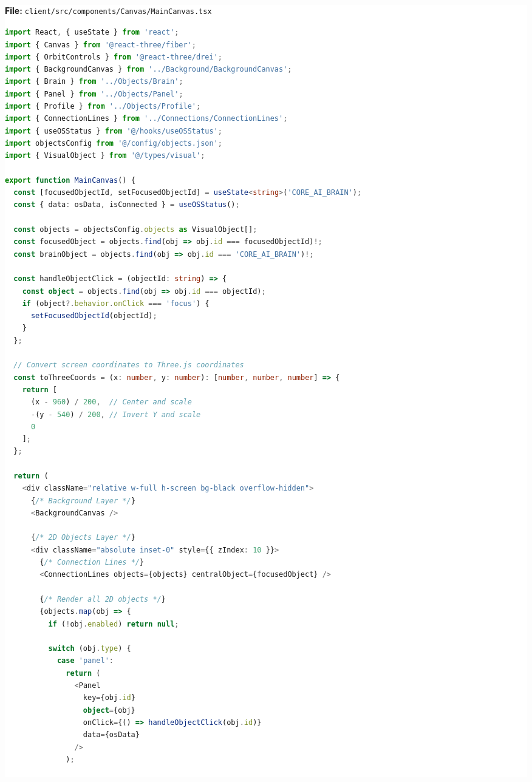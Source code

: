 **File:** `client/src/components/Canvas/MainCanvas.tsx`

```typescript
import React, { useState } from 'react';
import { Canvas } from '@react-three/fiber';
import { OrbitControls } from '@react-three/drei';
import { BackgroundCanvas } from '../Background/BackgroundCanvas';
import { Brain } from '../Objects/Brain';
import { Panel } from '../Objects/Panel';
import { Profile } from '../Objects/Profile';
import { ConnectionLines } from '../Connections/ConnectionLines';
import { useOSStatus } from '@/hooks/useOSStatus';
import objectsConfig from '@/config/objects.json';
import { VisualObject } from '@/types/visual';

export function MainCanvas() {
  const [focusedObjectId, setFocusedObjectId] = useState<string>('CORE_AI_BRAIN');
  const { data: osData, isConnected } = useOSStatus();
  
  const objects = objectsConfig.objects as VisualObject[];
  const focusedObject = objects.find(obj => obj.id === focusedObjectId)!;
  const brainObject = objects.find(obj => obj.id === 'CORE_AI_BRAIN')!;

  const handleObjectClick = (objectId: string) => {
    const object = objects.find(obj => obj.id === objectId);
    if (object?.behavior.onClick === 'focus') {
      setFocusedObjectId(objectId);
    }
  };

  // Convert screen coordinates to Three.js coordinates
  const toThreeCoords = (x: number, y: number): [number, number, number] => {
    return [
      (x - 960) / 200,  // Center and scale
      -(y - 540) / 200, // Invert Y and scale
      0
    ];
  };

  return (
    <div className="relative w-full h-screen bg-black overflow-hidden">
      {/* Background Layer */}
      <BackgroundCanvas />
      
      {/* 2D Objects Layer */}
      <div className="absolute inset-0" style={{ zIndex: 10 }}>
        {/* Connection Lines */}
        <ConnectionLines objects={objects} centralObject={focusedObject} />
        
        {/* Render all 2D objects */}
        {objects.map(obj => {
          if (!obj.enabled) return null;
          
          switch (obj.type) {
            case 'panel':
              return (
                <Panel
                  key={obj.id}
                  object={obj}
                  onClick={() => handleObjectClick(obj.id)}
                  data={osData}
                />
              );
            
```

  [key: string]: any;